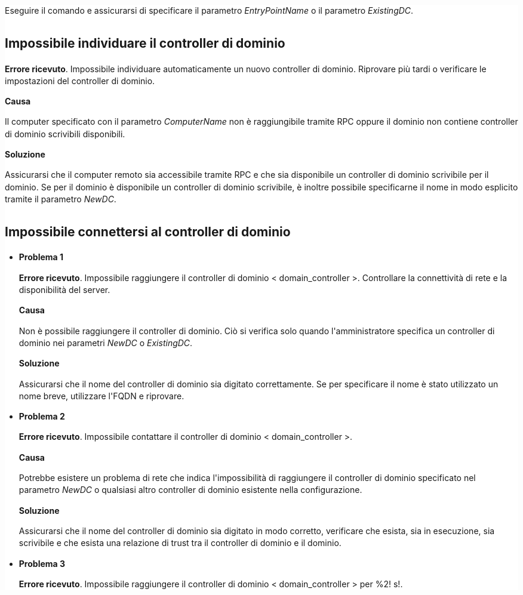 Eseguire il comando e assicurarsi di specificare il parametro *EntryPointName* o il parametro *ExistingDC*.  
  
## <a name="could-not-locate-domain-controller"></a>Impossibile individuare il controller di dominio  
**Errore ricevuto**. Impossibile individuare automaticamente un nuovo controller di dominio. Riprovare più tardi o verificare le impostazioni del controller di dominio.  
  
**Causa**  
  
Il computer specificato con il parametro *ComputerName* non è raggiungibile tramite RPC oppure il dominio non contiene controller di dominio scrivibili disponibili.  
  
**Soluzione**  
  
Assicurarsi che il computer remoto sia accessibile tramite RPC e che sia disponibile un controller di dominio scrivibile per il dominio. Se per il dominio è disponibile un controller di dominio scrivibile, è inoltre possibile specificarne il nome in modo esplicito tramite il parametro *NewDC*.  
  
## <a name="could-not-connect-to-domain-controller"></a>Impossibile connettersi al controller di dominio  
  
-   **Problema 1**  
  
    **Errore ricevuto**. Impossibile raggiungere il controller di dominio < domain_controller >. Controllare la connettività di rete e la disponibilità del server.  
  
    **Causa**  
  
    Non è possibile raggiungere il controller di dominio. Ciò si verifica solo quando l'amministratore specifica un controller di dominio nei parametri *NewDC* o *ExistingDC*.  
  
    **Soluzione**  
  
    Assicurarsi che il nome del controller di dominio sia digitato correttamente. Se per specificare il nome è stato utilizzato un nome breve, utilizzare l'FQDN e riprovare.  
  
-   **Problema 2**  
  
    **Errore ricevuto**. Impossibile contattare il controller di dominio < domain_controller >.  
  
    **Causa**  
  
    Potrebbe esistere un problema di rete che indica l'impossibilità di raggiungere il controller di dominio specificato nel parametro *NewDC* o qualsiasi altro controller di dominio esistente nella configurazione.  
  
    **Soluzione**  
  
    Assicurarsi che il nome del controller di dominio sia digitato in modo corretto, verificare che esista, sia in esecuzione, sia scrivibile e che esista una relazione di trust tra il controller di dominio e il dominio.  
  
-   **Problema 3**  
  
    **Errore ricevuto**. Impossibile raggiungere il controller di dominio < domain_controller > per %2! s!.  
  